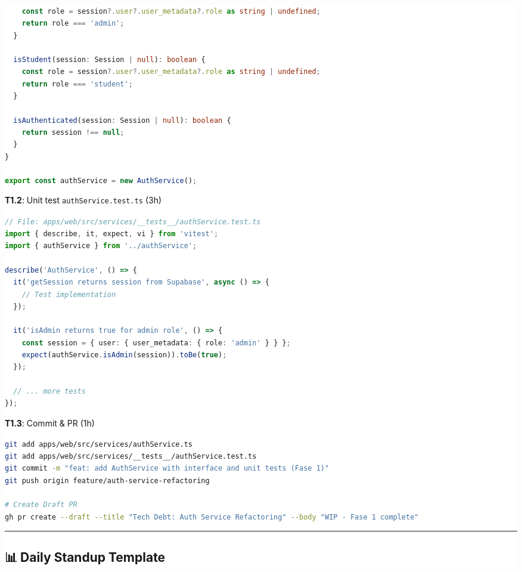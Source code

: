 ```typescript
    const role = session?.user?.user_metadata?.role as string | undefined;
    return role === 'admin';
  }
  
  isStudent(session: Session | null): boolean {
    const role = session?.user?.user_metadata?.role as string | undefined;
    return role === 'student';
  }
  
  isAuthenticated(session: Session | null): boolean {
    return session !== null;
  }
}

export const authService = new AuthService();
```

**T1.2**: Unit test `authService.test.ts` (3h)
```typescript
// File: apps/web/src/services/__tests__/authService.test.ts
import { describe, it, expect, vi } from 'vitest';
import { authService } from '../authService';

describe('AuthService', () => {
  it('getSession returns session from Supabase', async () => {
    // Test implementation
  });
  
  it('isAdmin returns true for admin role', () => {
    const session = { user: { user_metadata: { role: 'admin' } } };
    expect(authService.isAdmin(session)).toBe(true);
  });
  
  // ... more tests
});
```

**T1.3**: Commit & PR (1h)
```bash
git add apps/web/src/services/authService.ts
git add apps/web/src/services/__tests__/authService.test.ts
git commit -m "feat: add AuthService with interface and unit tests (Fase 1)"
git push origin feature/auth-service-refactoring

# Create Draft PR
gh pr create --draft --title "Tech Debt: Auth Service Refactoring" --body "WIP - Fase 1 complete"
```

---

## 📊 Daily Standup Template
